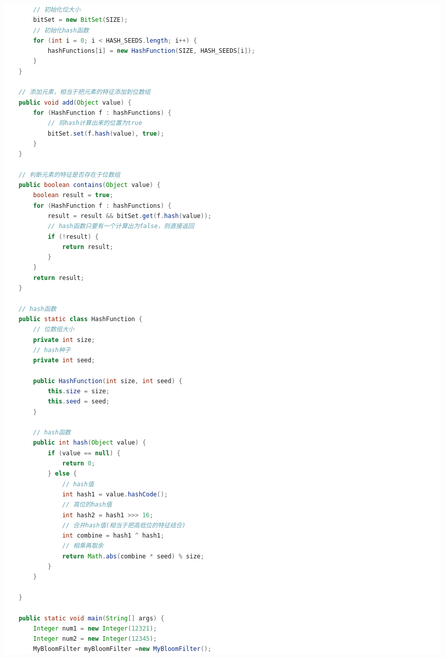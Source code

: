 ```java
        // 初始化位大小
        bitSet = new BitSet(SIZE);
        // 初始化hash函数
        for (int i = 0; i < HASH_SEEDS.length; i++) {
            hashFunctions[i] = new HashFunction(SIZE, HASH_SEEDS[i]);
        }
    }

    // 添加元素，相当于把元素的特征添加到位数组
    public void add(Object value) {
        for (HashFunction f : hashFunctions) {
            // 将hash计算出来的位置为true
            bitSet.set(f.hash(value), true);
        }
    }

    // 判断元素的特征是否存在于位数组
    public boolean contains(Object value) {
        boolean result = true;
        for (HashFunction f : hashFunctions) {
            result = result && bitSet.get(f.hash(value));
            // hash函数只要有一个计算出为false，则直接返回
            if (!result) {
                return result;
            }
        }
        return result;
    }

    // hash函数
    public static class HashFunction {
        // 位数组大小
        private int size;
        // hash种子
        private int seed;

        public HashFunction(int size, int seed) {
            this.size = size;
            this.seed = seed;
        }

        // hash函数
        public int hash(Object value) {
            if (value == null) {
                return 0;
            } else {
                // hash值
                int hash1 = value.hashCode();
                // 高位的hash值
                int hash2 = hash1 >>> 16;
                // 合并hash值(相当于把高低位的特征结合)
                int combine = hash1 ^ hash1;
                // 相乘再取余
                return Math.abs(combine * seed) % size;
            }
        }

    }

    public static void main(String[] args) {
        Integer num1 = new Integer(12321);
        Integer num2 = new Integer(12345);
        MyBloomFilter myBloomFilter =new MyBloomFilter();
```